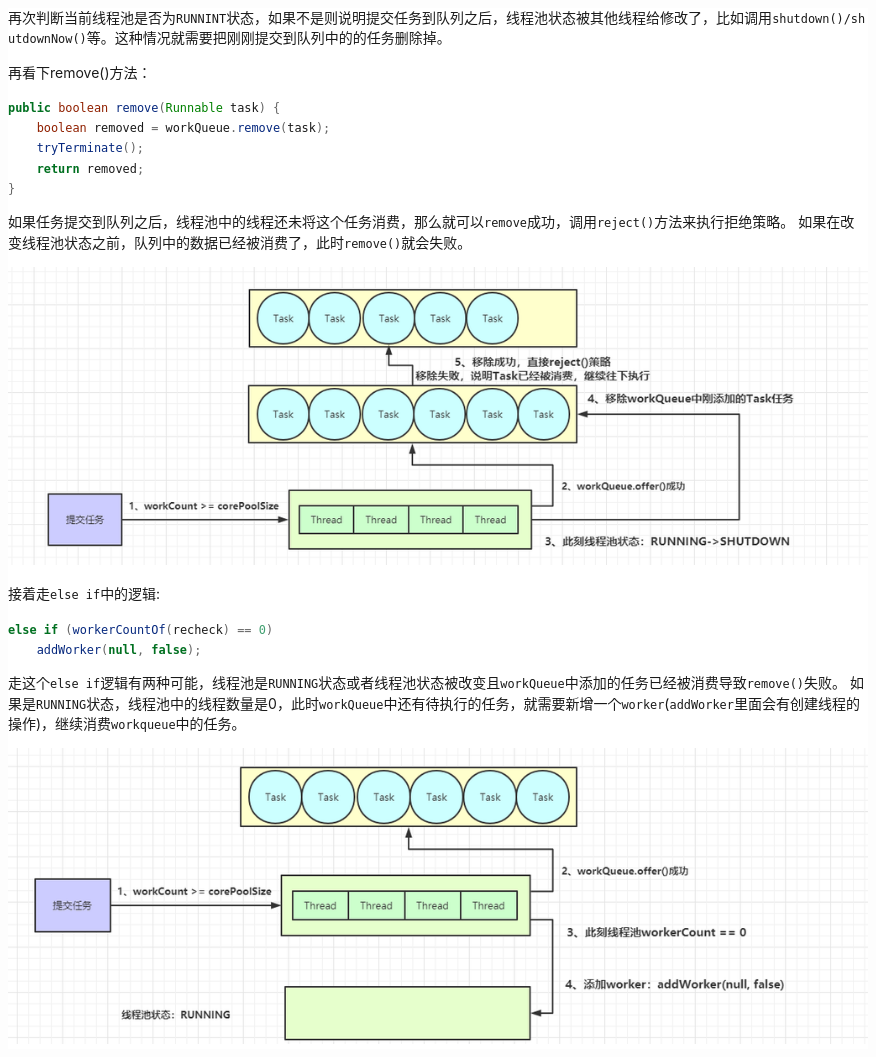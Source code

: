 再次判断当前线程池是否为`RUNNINT`状态，如果不是则说明提交任务到队列之后，线程池状态被其他线程给修改了，比如调用`shutdown()/shutdownNow()`等。这种情况就需要把刚刚提交到队列中的的任务删除掉。

再看下remove()方法：

```java
public boolean remove(Runnable task) {
    boolean removed = workQueue.remove(task);
    tryTerminate();
    return removed;
}
```

如果任务提交到队列之后，线程池中的线程还未将这个任务消费，那么就可以`remove`成功，调用`reject()`方法来执行拒绝策略。
如果在改变线程池状态之前，队列中的数据已经被消费了，此时`remove()`就会失败。

![移除队列中Task任务.png](pic/799093-20200524074817591-175039698.png)

接着走`else if`中的逻辑:

```java
else if (workerCountOf(recheck) == 0)
    addWorker(null, false);
```

走这个`else if`逻辑有两种可能，线程池是`RUNNING`状态或者线程池状态被改变且`workQueue`中添加的任务已经被消费导致`remove()`失败。
如果是`RUNNING`状态，线程池中的线程数量是0，此时`workQueue`中还有待执行的任务，就需要新增一个`worker`(`addWorker`里面会有创建线程的操作)，继续消费`workqueue`中的任务。

![添加新任务.png](pic/799093-20200524074817741-1692595423.png)
